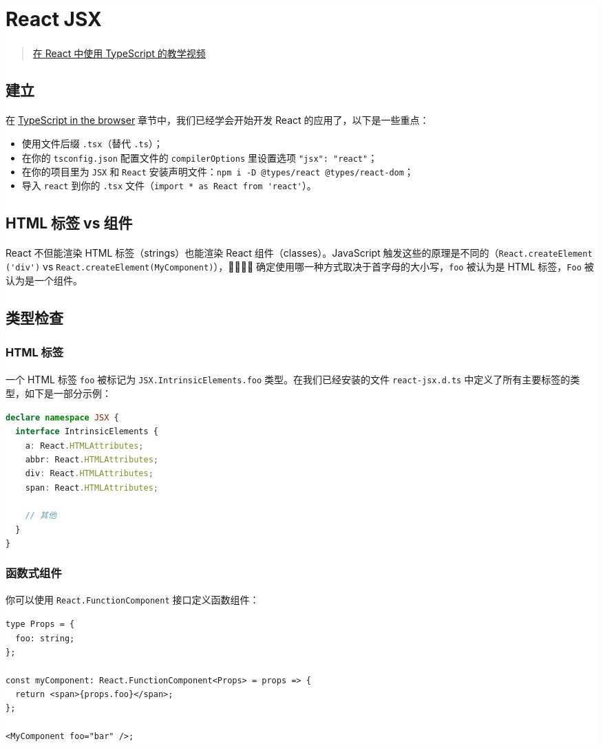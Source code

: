 # React JSX

> [在 React 中使用 TypeScript 的教学视频](https://egghead.io/courses/use-typescript-to-develop-react-applications)

## 建立

在 [TypeScript in the browser](https://basarat.gitbooks.io/typescript/content/docs/quick/browser.html) 章节中，我们已经学会开始开发 React 的应用了，以下是一些重点：

- 使用文件后缀 `.tsx`（替代 `.ts`）；
- 在你的 `tsconfig.json` 配置文件的 `compilerOptions` 里设置选项 `"jsx": "react"`；
- 在你的项目里为 `JSX` 和 `React` 安装声明文件：`npm i -D @types/react @types/react-dom`；
- 导入 `react` 到你的 `.tsx` 文件（`import * as React from 'react'`）。

## HTML 标签 vs 组件

React 不但能渲染 HTML 标签（strings）也能渲染 React 组件（classes）。JavaScript 触发这些的原理是不同的（`React.createElement('div')` vs `React.createElement(MyComponent)`）， 确定使用哪一种方式取决于首字母的大小写，`foo` 被认为是 HTML 标签，`Foo` 被认为是一个组件。

## 类型检查

### HTML 标签

一个 HTML 标签 `foo` 被标记为 `JSX.IntrinsicElements.foo` 类型。在我们已经安装的文件 `react-jsx.d.ts` 中定义了所有主要标签的类型，如下是一部分示例：

```ts
declare namespace JSX {
  interface IntrinsicElements {
    a: React.HTMLAttributes;
    abbr: React.HTMLAttributes;
    div: React.HTMLAttributes;
    span: React.HTMLAttributes;

    // 其他
  }
}
```

### 函数式组件

你可以使用 `React.FunctionComponent` 接口定义函数组件：

```tsx
type Props = {
  foo: string;
};

const myComponent: React.FunctionComponent<Props> = props => {
  return <span>{props.foo}</span>;
};

<MyComponent foo="bar" />;
```
